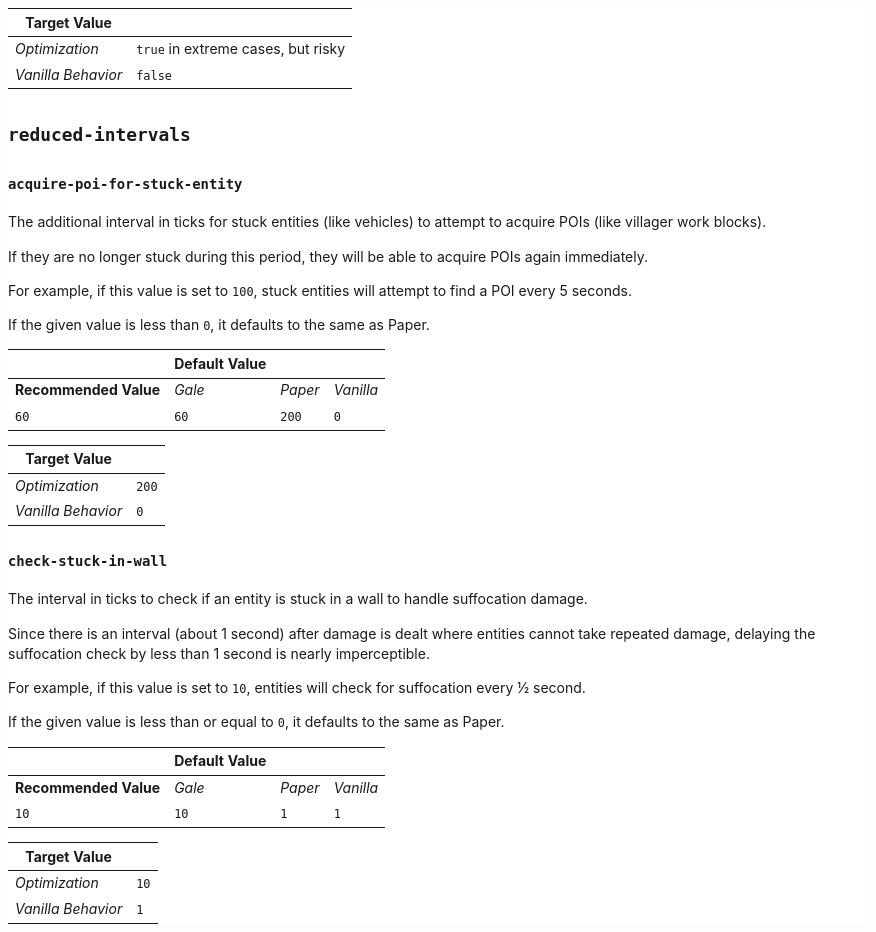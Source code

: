 | **Target Value**   |                                    |
| ------------------ | ---------------------------------- |
| _Optimization_     | `true` in extreme cases, but risky |
| _Vanilla Behavior_ | `false`                            |

## `reduced-intervals`

### `acquire-poi-for-stuck-entity`

The additional interval in ticks for stuck entities (like vehicles) to attempt to acquire POIs (like villager work blocks).

If they are no longer stuck during this period, they will be able to acquire POIs again immediately.

For example, if this value is set to `100`, stuck entities will attempt to find a POI every 5 seconds.

If the given value is less than `0`, it defaults to the same as Paper.

|                       | **Default Value** |         |           |
| --------------------- | ----------------- | ------- | --------- |
| **Recommended Value** | _Gale_            | _Paper_ | _Vanilla_ |
| `60`                  | `60`              | `200`   | `0`       |

| **Target Value**   |       |
| ------------------ | ----- |
| _Optimization_     | `200` |
| _Vanilla Behavior_ | `0`   |

### `check-stuck-in-wall`

The interval in ticks to check if an entity is stuck in a wall to handle suffocation damage.

Since there is an interval (about 1 second) after damage is dealt where entities cannot take repeated damage, delaying the suffocation check by less than 1 second is nearly imperceptible.

For example, if this value is set to `10`, entities will check for suffocation every ½ second.

If the given value is less than or equal to `0`, it defaults to the same as Paper.

|                       | **Default Value** |         |           |
| --------------------- | ----------------- | ------- | --------- |
| **Recommended Value** | _Gale_            | _Paper_ | _Vanilla_ |
| `10`                  | `10`              | `1`     | `1`       |

| **Target Value**   |      |
| ------------------ | ---- |
| _Optimization_     | `10` |
| _Vanilla Behavior_ | `1`  |
